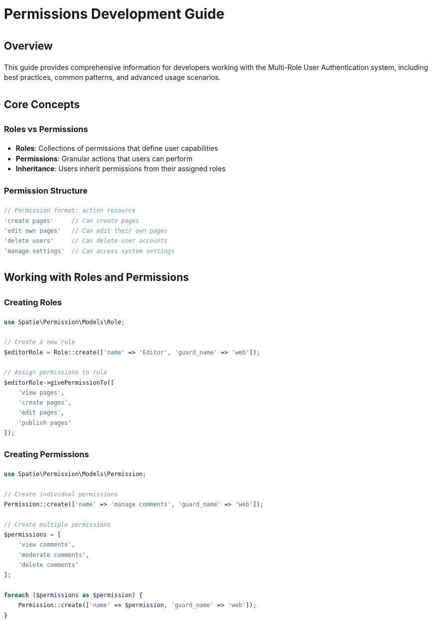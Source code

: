 # Permissions Development Guide

## Overview

This guide provides comprehensive information for developers working with the Multi-Role User Authentication system, including best practices, common patterns, and advanced usage scenarios.

## Core Concepts

### Roles vs Permissions
- **Roles**: Collections of permissions that define user capabilities
- **Permissions**: Granular actions that users can perform
- **Inheritance**: Users inherit permissions from their assigned roles

### Permission Structure
```php
// Permission format: action resource
'create pages'     // Can create pages
'edit own pages'   // Can edit their own pages
'delete users'     // Can delete user accounts
'manage settings'  // Can access system settings
```

## Working with Roles and Permissions

### Creating Roles
```php
use Spatie\Permission\Models\Role;

// Create a new role
$editorRole = Role::create(['name' => 'Editor', 'guard_name' => 'web']);

// Assign permissions to role
$editorRole->givePermissionTo([
    'view pages',
    'create pages',
    'edit pages',
    'publish pages'
]);
```

### Creating Permissions
```php
use Spatie\Permission\Models\Permission;

// Create individual permissions
Permission::create(['name' => 'manage comments', 'guard_name' => 'web']);

// Create multiple permissions
$permissions = [
    'view comments',
    'moderate comments',
    'delete comments'
];

foreach ($permissions as $permission) {
    Permission::create(['name' => $permission, 'guard_name' => 'web']);
}
```
